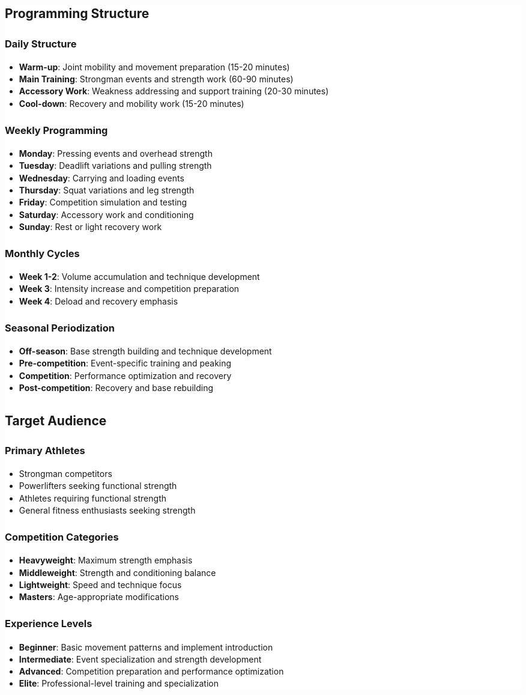 ## Programming Structure

### Daily Structure
- **Warm-up**: Joint mobility and movement preparation (15-20 minutes)
- **Main Training**: Strongman events and strength work (60-90 minutes)
- **Accessory Work**: Weakness addressing and support training (20-30 minutes)
- **Cool-down**: Recovery and mobility work (15-20 minutes)

### Weekly Programming
- **Monday**: Pressing events and overhead strength
- **Tuesday**: Deadlift variations and pulling strength
- **Wednesday**: Carrying and loading events
- **Thursday**: Squat variations and leg strength
- **Friday**: Competition simulation and testing
- **Saturday**: Accessory work and conditioning
- **Sunday**: Rest or light recovery work

### Monthly Cycles
- **Week 1-2**: Volume accumulation and technique development
- **Week 3**: Intensity increase and competition preparation
- **Week 4**: Deload and recovery emphasis

### Seasonal Periodization
- **Off-season**: Base strength building and technique development
- **Pre-competition**: Event-specific training and peaking
- **Competition**: Performance optimization and recovery
- **Post-competition**: Recovery and base rebuilding

## Target Audience

### Primary Athletes
- Strongman competitors
- Powerlifters seeking functional strength
- Athletes requiring functional strength
- General fitness enthusiasts seeking strength

### Competition Categories
- **Heavyweight**: Maximum strength emphasis
- **Middleweight**: Strength and conditioning balance
- **Lightweight**: Speed and technique focus
- **Masters**: Age-appropriate modifications

### Experience Levels
- **Beginner**: Basic movement patterns and implement introduction
- **Intermediate**: Event specialization and strength development
- **Advanced**: Competition preparation and performance optimization
- **Elite**: Professional-level training and specialization
